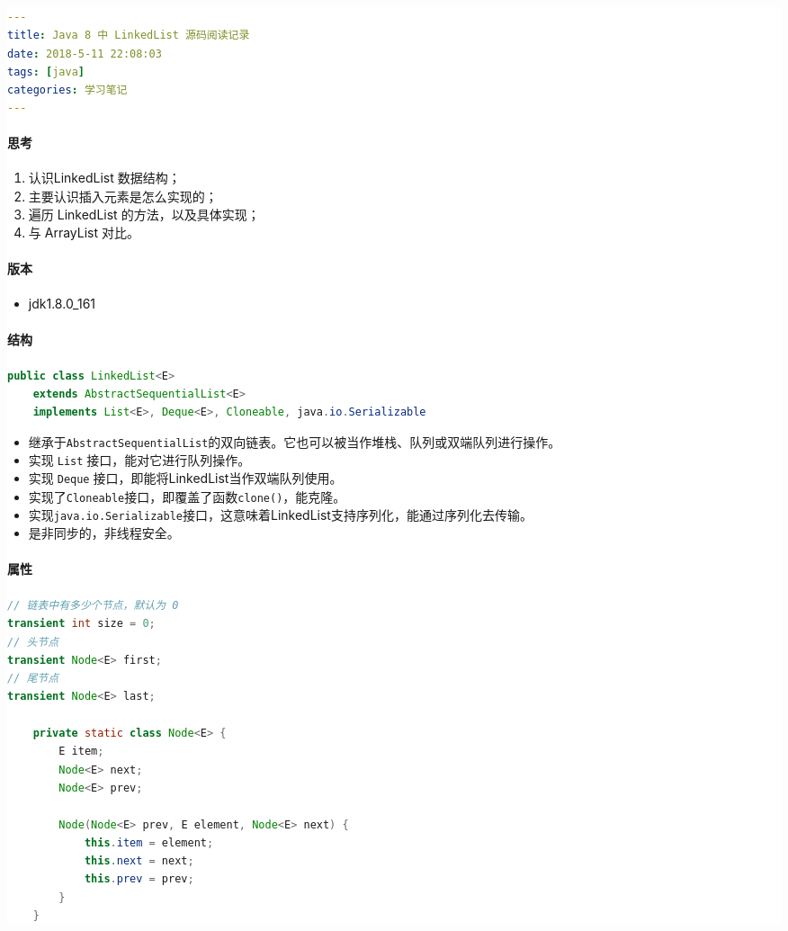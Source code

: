 ```yaml
---
title: Java 8 中 LinkedList 源码阅读记录
date: 2018-5-11 22:08:03
tags: [java]
categories: 学习笔记
---
```


#### 思考

1. 认识LinkedList 数据结构；
2. 主要认识插入元素是怎么实现的；
3. 遍历 LinkedList 的方法，以及具体实现；
4. 与 ArrayList 对比。

#### 版本

* jdk1.8.0_161



#### 结构

```java
public class LinkedList<E>
    extends AbstractSequentialList<E>
    implements List<E>, Deque<E>, Cloneable, java.io.Serializable
```

* 继承于`AbstractSequentialList`的双向链表。它也可以被当作堆栈、队列或双端队列进行操作。
* 实现 `List` 接口，能对它进行队列操作。
* 实现 `Deque` 接口，即能将LinkedList当作双端队列使用。
* 实现了`Cloneable`接口，即覆盖了函数`clone()`，能克隆。
* 实现`java.io.Serializable`接口，这意味着LinkedList支持序列化，能通过序列化去传输。
* 是非同步的，非线程安全。

#### 属性

```java
// 链表中有多少个节点，默认为 0    
transient int size = 0;
// 头节点
transient Node<E> first;
// 尾节点
transient Node<E> last;

    private static class Node<E> {
        E item;
        Node<E> next;
        Node<E> prev;

        Node(Node<E> prev, E element, Node<E> next) {
            this.item = element;
            this.next = next;
            this.prev = prev;
        }
    }
```
